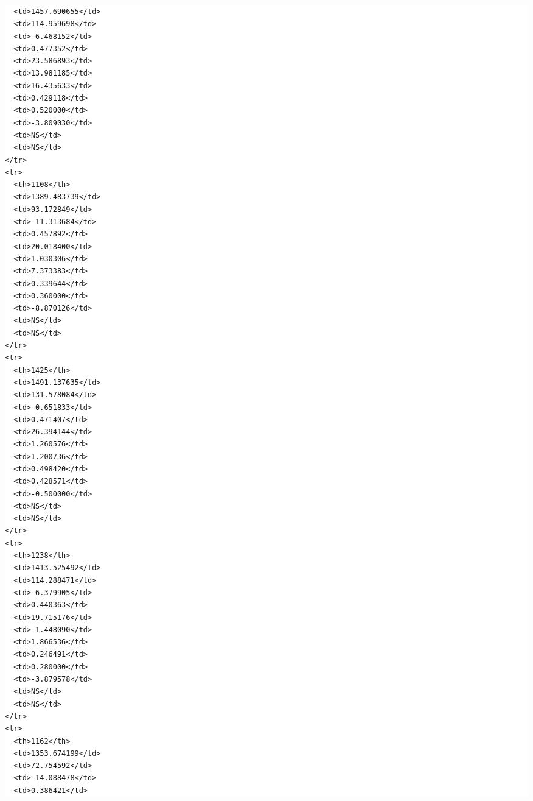       <td>1457.690655</td>
      <td>114.959698</td>
      <td>-6.468152</td>
      <td>0.477352</td>
      <td>23.586893</td>
      <td>13.981185</td>
      <td>16.435633</td>
      <td>0.429118</td>
      <td>0.520000</td>
      <td>-3.809030</td>
      <td>NS</td>
      <td>NS</td>
    </tr>
    <tr>
      <th>1108</th>
      <td>1389.483739</td>
      <td>93.172849</td>
      <td>-11.313684</td>
      <td>0.457892</td>
      <td>20.018400</td>
      <td>1.030306</td>
      <td>7.373383</td>
      <td>0.339644</td>
      <td>0.360000</td>
      <td>-8.870126</td>
      <td>NS</td>
      <td>NS</td>
    </tr>
    <tr>
      <th>1425</th>
      <td>1491.137635</td>
      <td>131.578084</td>
      <td>-0.651833</td>
      <td>0.471407</td>
      <td>26.394144</td>
      <td>1.260576</td>
      <td>1.200736</td>
      <td>0.498420</td>
      <td>0.428571</td>
      <td>-0.500000</td>
      <td>NS</td>
      <td>NS</td>
    </tr>
    <tr>
      <th>1238</th>
      <td>1413.525492</td>
      <td>114.288471</td>
      <td>-6.379905</td>
      <td>0.440363</td>
      <td>19.715176</td>
      <td>-1.448090</td>
      <td>1.866536</td>
      <td>0.246491</td>
      <td>0.280000</td>
      <td>-3.879578</td>
      <td>NS</td>
      <td>NS</td>
    </tr>
    <tr>
      <th>1162</th>
      <td>1353.674199</td>
      <td>72.754592</td>
      <td>-14.088478</td>
      <td>0.386421</td>